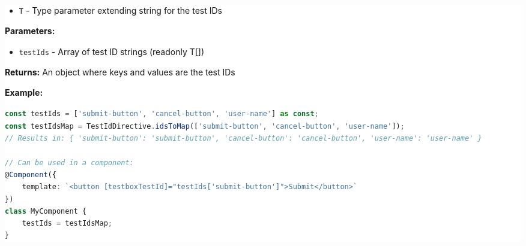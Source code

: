 - `T` - Type parameter extending string for the test IDs

**Parameters:**

- `testIds` - Array of test ID strings (readonly T[])

**Returns:** An object where keys and values are the test IDs

**Example:**

```typescript
const testIds = ['submit-button', 'cancel-button', 'user-name'] as const;
const testIdsMap = TestIdDirective.idsToMap(['submit-button', 'cancel-button', 'user-name']);
// Results in: { 'submit-button': 'submit-button', 'cancel-button': 'cancel-button', 'user-name': 'user-name' }

// Can be used in a component:
@Component({
    template: `<button [testboxTestId]="testIds['submit-button']">Submit</button>`
})
class MyComponent {
    testIds = testIdsMap;
}
```
